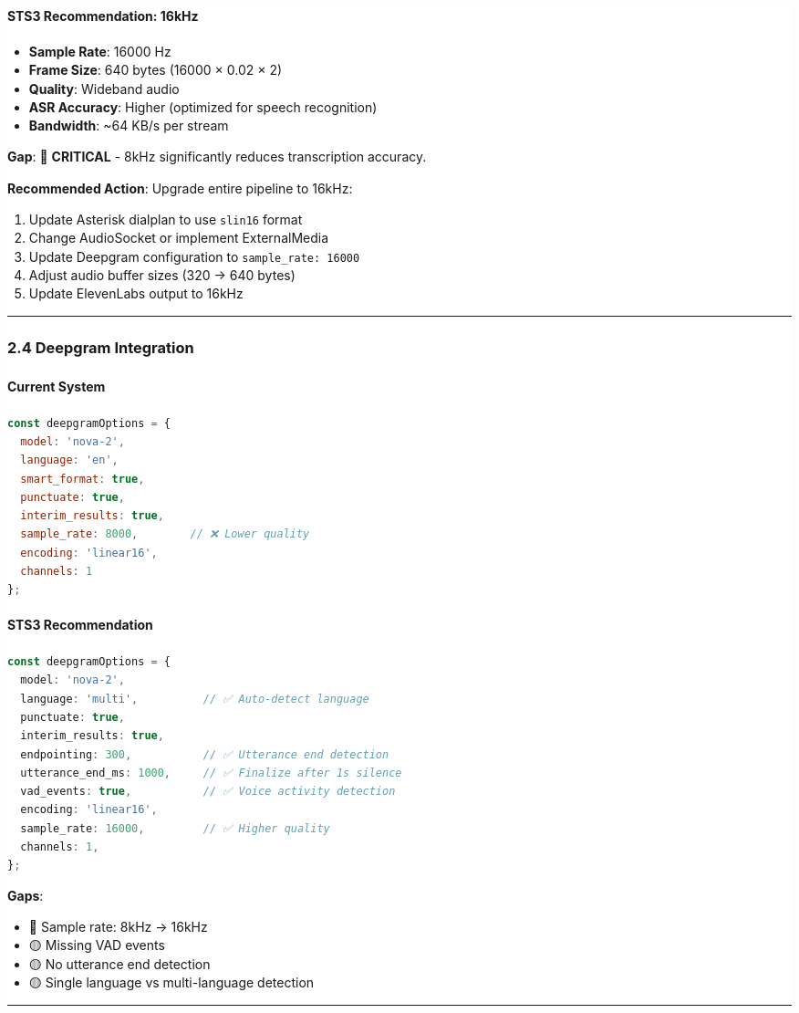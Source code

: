 #### STS3 Recommendation: 16kHz
- **Sample Rate**: 16000 Hz
- **Frame Size**: 640 bytes (16000 × 0.02 × 2)
- **Quality**: Wideband audio
- **ASR Accuracy**: Higher (optimized for speech recognition)
- **Bandwidth**: ~64 KB/s per stream

**Gap**: 🔴 **CRITICAL** - 8kHz significantly reduces transcription accuracy.

**Recommended Action**: Upgrade entire pipeline to 16kHz:
1. Update Asterisk dialplan to use `slin16` format
2. Change AudioSocket or implement ExternalMedia
3. Update Deepgram configuration to `sample_rate: 16000`
4. Adjust audio buffer sizes (320 → 640 bytes)
5. Update ElevenLabs output to 16kHz

---

### 2.4 Deepgram Integration

#### Current System
```javascript
const deepgramOptions = {
  model: 'nova-2',
  language: 'en',
  smart_format: true,
  punctuate: true,
  interim_results: true,
  sample_rate: 8000,        // ❌ Lower quality
  encoding: 'linear16',
  channels: 1
};
```

#### STS3 Recommendation
```typescript
const deepgramOptions = {
  model: 'nova-2',
  language: 'multi',          // ✅ Auto-detect language
  punctuate: true,
  interim_results: true,
  endpointing: 300,           // ✅ Utterance end detection
  utterance_end_ms: 1000,     // ✅ Finalize after 1s silence
  vad_events: true,           // ✅ Voice activity detection
  encoding: 'linear16',
  sample_rate: 16000,         // ✅ Higher quality
  channels: 1,
};
```

**Gaps**:
- 🔴 Sample rate: 8kHz → 16kHz
- 🟡 Missing VAD events
- 🟡 No utterance end detection
- 🟡 Single language vs multi-language detection

---